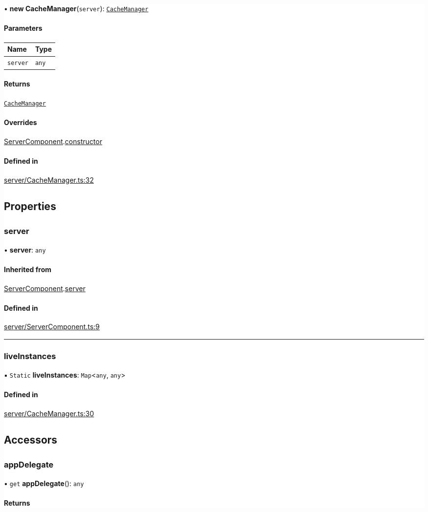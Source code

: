 • **new CacheManager**(`server`): [`CacheManager`](CacheManager.md)

#### Parameters

| Name | Type |
| :------ | :------ |
| `server` | `any` |

#### Returns

[`CacheManager`](CacheManager.md)

#### Overrides

[ServerComponent](ServerComponent.md).[constructor](ServerComponent.md#constructor)

#### Defined in

[server/CacheManager.ts:32](https://bitbucket.org/ralphhanna/bpmn-server/src/2ac50a51/WebApp/bpmnServer/src/server/CacheManager.ts#lines-32)

## Properties

### server

• **server**: `any`

#### Inherited from

[ServerComponent](ServerComponent.md).[server](ServerComponent.md#server)

#### Defined in

[server/ServerComponent.ts:9](https://bitbucket.org/ralphhanna/bpmn-server/src/2ac50a51/WebApp/bpmnServer/src/server/ServerComponent.ts#lines-9)

___

### liveInstances

▪ `Static` **liveInstances**: `Map`\<`any`, `any`\>

#### Defined in

[server/CacheManager.ts:30](https://bitbucket.org/ralphhanna/bpmn-server/src/2ac50a51/WebApp/bpmnServer/src/server/CacheManager.ts#lines-30)

## Accessors

### appDelegate

• `get` **appDelegate**(): `any`

#### Returns
